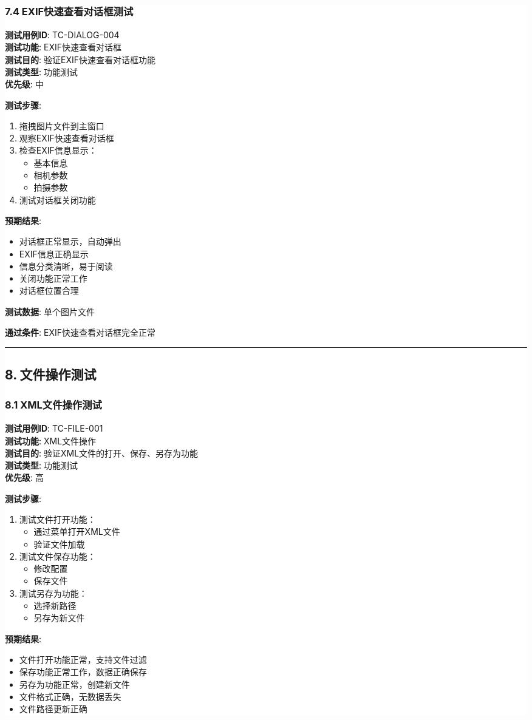 ### 7.4 EXIF快速查看对话框测试

**测试用例ID**: TC-DIALOG-004  
**测试功能**: EXIF快速查看对话框  
**测试目的**: 验证EXIF快速查看对话框功能  
**测试类型**: 功能测试  
**优先级**: 中

**测试步骤**:
1. 拖拽图片文件到主窗口
2. 观察EXIF快速查看对话框
3. 检查EXIF信息显示：
   - 基本信息
   - 相机参数
   - 拍摄参数
4. 测试对话框关闭功能

**预期结果**:
- 对话框正常显示，自动弹出
- EXIF信息正确显示
- 信息分类清晰，易于阅读
- 关闭功能正常工作
- 对话框位置合理

**测试数据**: 单个图片文件

**通过条件**: EXIF快速查看对话框完全正常

---

## 8. 文件操作测试

### 8.1 XML文件操作测试

**测试用例ID**: TC-FILE-001  
**测试功能**: XML文件操作  
**测试目的**: 验证XML文件的打开、保存、另存为功能  
**测试类型**: 功能测试  
**优先级**: 高

**测试步骤**:
1. 测试文件打开功能：
   - 通过菜单打开XML文件
   - 验证文件加载
2. 测试文件保存功能：
   - 修改配置
   - 保存文件
3. 测试另存为功能：
   - 选择新路径
   - 另存为新文件

**预期结果**:
- 文件打开功能正常，支持文件过滤
- 保存功能正常工作，数据正确保存
- 另存为功能正常，创建新文件
- 文件格式正确，无数据丢失
- 文件路径更新正确
